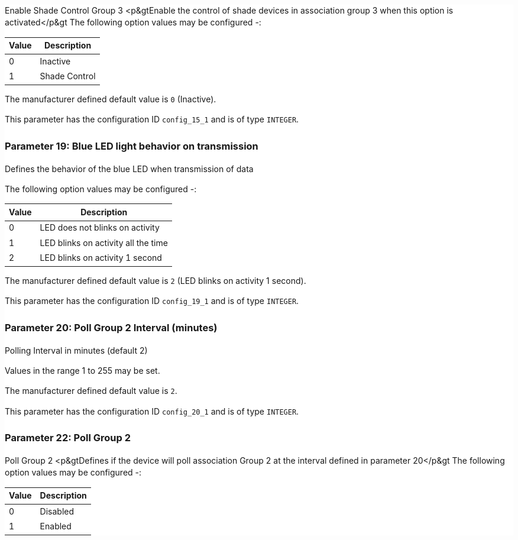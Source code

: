 Enable Shade Control Group 3
<p&gtEnable the control of shade devices in association group 3 when this option is activated</p&gt
The following option values may be configured -:

| Value  | Description |
|--------|-------------|
| 0 | Inactive |
| 1 | Shade Control |

The manufacturer defined default value is ```0``` (Inactive).

This parameter has the configuration ID ```config_15_1``` and is of type ```INTEGER```.


### Parameter 19: Blue LED light behavior on transmission

Defines the behavior of the blue LED when transmission of data

The following option values may be configured -:

| Value  | Description |
|--------|-------------|
| 0 | LED does not blinks on activity |
| 1 | LED blinks on activity all the time |
| 2 | LED blinks on activity 1 second |

The manufacturer defined default value is ```2``` (LED blinks on activity 1 second).

This parameter has the configuration ID ```config_19_1``` and is of type ```INTEGER```.


### Parameter 20: Poll Group 2 Interval (minutes)

Polling Interval in minutes (default 2)

Values in the range 1 to 255 may be set.

The manufacturer defined default value is ```2```.

This parameter has the configuration ID ```config_20_1``` and is of type ```INTEGER```.


### Parameter 22: Poll Group 2

Poll Group 2
<p&gtDefines if the device will poll association Group 2 at the interval defined in parameter 20</p&gt
The following option values may be configured -:

| Value  | Description |
|--------|-------------|
| 0 | Disabled |
| 1 | Enabled |
